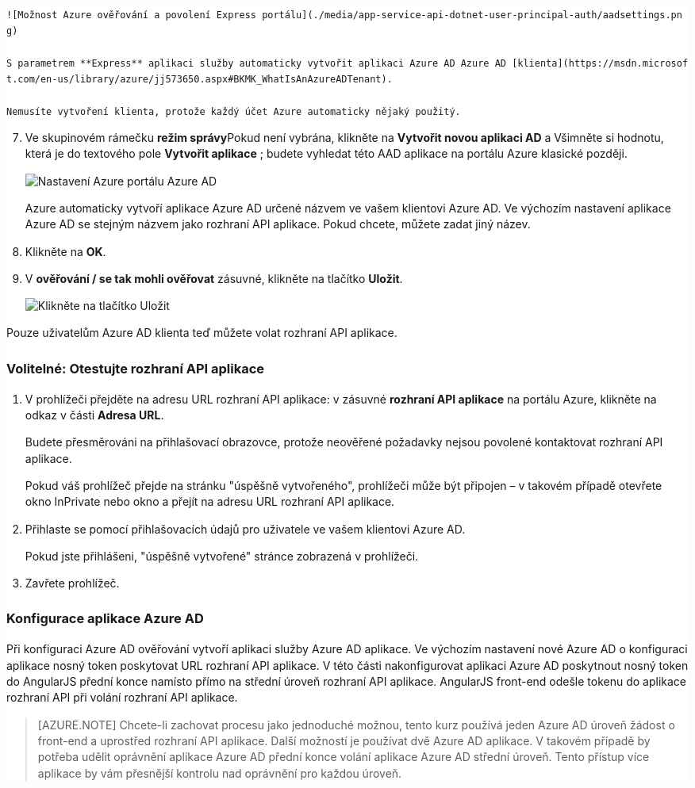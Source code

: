     ![Možnost Azure ověřování a povolení Express portálu](./media/app-service-api-dotnet-user-principal-auth/aadsettings.png)

    S parametrem **Express** aplikaci služby automaticky vytvořit aplikaci Azure AD Azure AD [klienta](https://msdn.microsoft.com/en-us/library/azure/jj573650.aspx#BKMK_WhatIsAnAzureADTenant). 

    Nemusíte vytvoření klienta, protože každý účet Azure automaticky nějaký použitý.

7. Ve skupinovém rámečku **režim správy**Pokud není vybrána, klikněte na **Vytvořit novou aplikaci AD** a Všimněte si hodnotu, která je do textového pole **Vytvořit aplikace** ; budete vyhledat této AAD aplikace na portálu Azure klasické později.

    ![Nastavení Azure portálu Azure AD](./media/app-service-api-dotnet-user-principal-auth/aadsettings2.png)

    Azure automaticky vytvoří aplikace Azure AD určené názvem ve vašem klientovi Azure AD. Ve výchozím nastavení aplikace Azure AD se stejným názvem jako rozhraní API aplikace. Pokud chcete, můžete zadat jiný název.
 
7. Klikněte na **OK**.

7. V **ověřování / se tak mohli ověřovat** zásuvné, klikněte na tlačítko **Uložit**.

    ![Klikněte na tlačítko Uložit](./media/app-service-api-dotnet-user-principal-auth/authsave.png)

Pouze uživatelům Azure AD klienta teď můžete volat rozhraní API aplikace.

### <a name="optional-test-the-api-app"></a>Volitelné: Otestujte rozhraní API aplikace

1. V prohlížeči přejděte na adresu URL rozhraní API aplikace: v zásuvné **rozhraní API aplikace** na portálu Azure, klikněte na odkaz v části **Adresa URL**.  

    Budete přesměrováni na přihlašovací obrazovce, protože neověřené požadavky nejsou povolené kontaktovat rozhraní API aplikace.

    Pokud váš prohlížeč přejde na stránku "úspěšně vytvořeného", prohlížeči může být připojen – v takovém případě otevřete okno InPrivate nebo okno a přejít na adresu URL rozhraní API aplikace.

2. Přihlaste se pomocí přihlašovacích údajů pro uživatele ve vašem klientovi Azure AD.

    Pokud jste přihlášeni, "úspěšně vytvořené" stránce zobrazená v prohlížeči.

9. Zavřete prohlížeč.

### <a name="configure-the-azure-ad-application"></a>Konfigurace aplikace Azure AD

Při konfiguraci Azure AD ověřování vytvoří aplikaci služby Azure AD aplikace. Ve výchozím nastavení nové Azure AD o konfiguraci aplikace nosný token poskytovat URL rozhraní API aplikace. V této části nakonfigurovat aplikaci Azure AD poskytnout nosný token do AngularJS přední konce namísto přímo na střední úroveň rozhraní API aplikace. AngularJS front-end odešle tokenu do aplikace rozhraní API při volání rozhraní API aplikace.

>[AZURE.NOTE] Chcete-li zachovat procesu jako jednoduché možnou, tento kurz používá jeden Azure AD úroveň žádost o front-end a uprostřed rozhraní API aplikace. Další možností je používat dvě Azure AD aplikace. V takovém případě by potřeba udělit oprávnění aplikace Azure AD přední konce volání aplikace Azure AD střední úroveň. Tento přístup více aplikace by vám přesnější kontrolu nad oprávnění pro každou úroveň.
